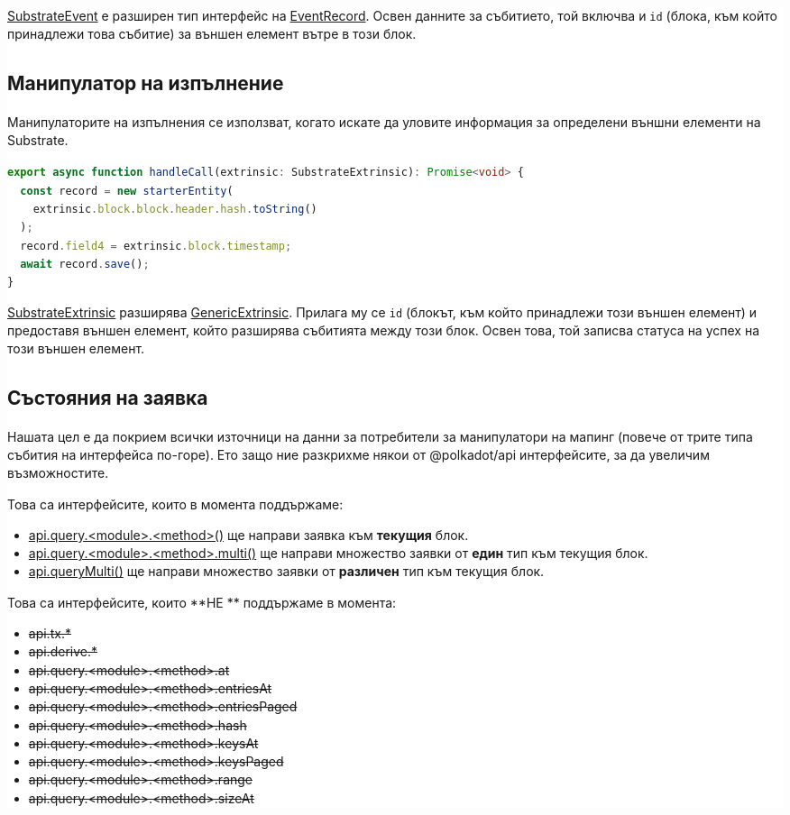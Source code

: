 [SubstrateEvent](https://github.com/OnFinality-io/subql/blob/a5ab06526dcffe5912206973583669c7f5b9fdc9/packages/types/src/interfaces.ts#L30) е разширен тип интерфейс на [EventRecord](https://github.com/polkadot-js/api/blob/f0ce53f5a5e1e5a77cc01bf7f9ddb7fcf8546d11/packages/types/src/interfaces/system/types.ts#L149). Освен данните за събитието, той включва и `id` (блока, към който принадлежи това събитие) за външен елемент вътре в този блок.

## Манипулатор на изпълнение

Манипулаторите на изпълнения се използват, когато искате да уловите информация за определени външни елементи на Substrate.

```ts
export async function handleCall(extrinsic: SubstrateExtrinsic): Promise<void> {
  const record = new starterEntity(
    extrinsic.block.block.header.hash.toString()
  );
  record.field4 = extrinsic.block.timestamp;
  await record.save();
}
```

[SubstrateExtrinsic](https://github.com/OnFinality-io/subql/blob/a5ab06526dcffe5912206973583669c7f5b9fdc9/packages/types/src/interfaces.ts#L21) разширява [GenericExtrinsic](https://github.com/polkadot-js/api/blob/a9c9fb5769dec7ada8612d6068cf69de04aa15ed/packages/types/src/extrinsic/Extrinsic.ts#L170). Прилага му се `id` (блокът, към който принадлежи този външен елемент) и предоставя външен елемент, който разширява събитията между този блок. Освен това, той записва статуса на успех на този външен елемент.

## Състояния на заявка

Нашата цел е да покрием всички източници на данни за потребители за манипулатори на мапинг (повече от трите типа събития на интерфейса по-горе). Ето защо ние разкрихме някои от @polkadot/api интерфейсите, за да увеличим възможностите.

Това са интерфейсите, които в момента поддържаме:

- [api.query.&lt;module&gt;.&lt;method&gt;()](https://polkadot.js.org/docs/api/start/api.query) ще направи заявка към **текущия** блок.
- [api.query.&lt;module&gt;.&lt;method&gt;.multi()](https://polkadot.js.org/docs/api/start/api.query.multi/#multi-queries-same-type) ще направи множество заявки от **един** тип към текущия блок.
- [api.queryMulti()](https://polkadot.js.org/docs/api/start/api.query.multi/#multi-queries-distinct-types) ще направи множество заявки от **различен** тип към текущия блок.

Това са интерфейсите, които **НЕ ** поддържаме в момента:

- ~~api.tx.\*~~
- ~~api.derive.\*~~
- ~~api.query.&lt;module&gt;.&lt;method&gt;.at~~
- ~~api.query.&lt;module&gt;.&lt;method&gt;.entriesAt~~
- ~~api.query.&lt;module&gt;.&lt;method&gt;.entriesPaged~~
- ~~api.query.&lt;module&gt;.&lt;method&gt;.hash~~
- ~~api.query.&lt;module&gt;.&lt;method&gt;.keysAt~~
- ~~api.query.&lt;module&gt;.&lt;method&gt;.keysPaged~~
- ~~api.query.&lt;module&gt;.&lt;method&gt;.range~~
- ~~api.query.&lt;module&gt;.&lt;method&gt;.sizeAt~~
